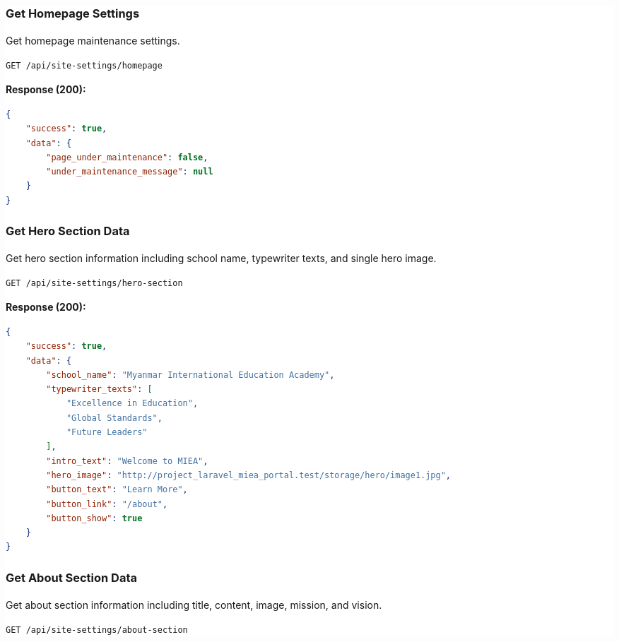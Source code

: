 ### Get Homepage Settings

Get homepage maintenance settings.

```http
GET /api/site-settings/homepage
```

**Response (200):**

```json
{
    "success": true,
    "data": {
        "page_under_maintenance": false,
        "under_maintenance_message": null
    }
}
```

### Get Hero Section Data

Get hero section information including school name, typewriter texts, and single hero image.

```http
GET /api/site-settings/hero-section
```

**Response (200):**

```json
{
    "success": true,
    "data": {
        "school_name": "Myanmar International Education Academy",
        "typewriter_texts": [
            "Excellence in Education",
            "Global Standards",
            "Future Leaders"
        ],
        "intro_text": "Welcome to MIEA",
        "hero_image": "http://project_laravel_miea_portal.test/storage/hero/image1.jpg",
        "button_text": "Learn More",
        "button_link": "/about",
        "button_show": true
    }
}
```

### Get About Section Data

Get about section information including title, content, image, mission, and vision.

```http
GET /api/site-settings/about-section
```
